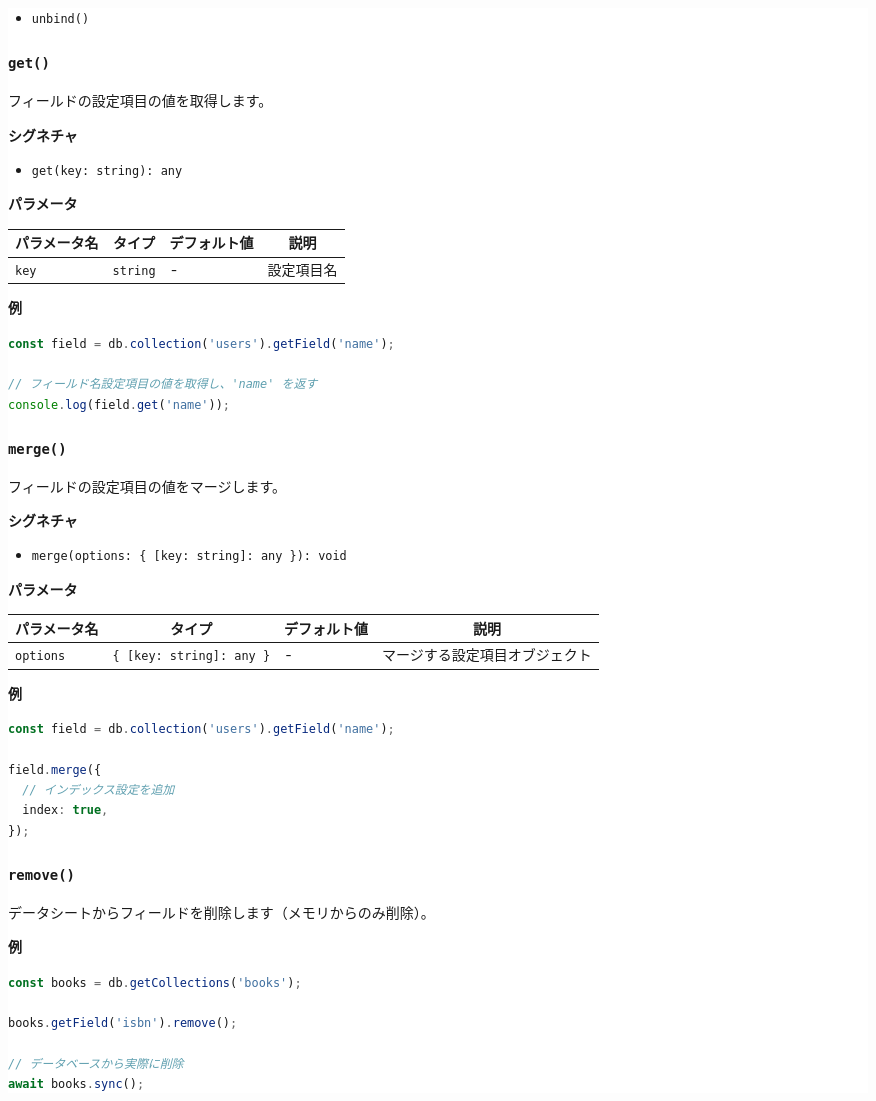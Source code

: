 - `unbind()`

### `get()`

フィールドの設定項目の値を取得します。

**シグネチャ**

- `get(key: string): any`

**パラメータ**

| パラメータ名 | タイプ     | デフォルト値 | 説明       |
| ------------ | ---------- | ------------ | ---------- |
| `key`        | `string`   | -            | 設定項目名 |

**例**

```ts
const field = db.collection('users').getField('name');

// フィールド名設定項目の値を取得し、'name' を返す
console.log(field.get('name'));
```

### `merge()`

フィールドの設定項目の値をマージします。

**シグネチャ**

- `merge(options: { [key: string]: any }): void`

**パラメータ**

| パラメータ名    | タイプ                     | デフォルト値 | 説明               |
| --------------- | -------------------------- | ------------ | ------------------ |
| `options`       | `{ [key: string]: any }`   | -            | マージする設定項目オブジェクト |

**例**

```ts
const field = db.collection('users').getField('name');

field.merge({
  // インデックス設定を追加
  index: true,
});
```

### `remove()`

データシートからフィールドを削除します（メモリからのみ削除）。

**例**

```ts
const books = db.getCollections('books');

books.getField('isbn').remove();

// データベースから実際に削除
await books.sync();
```
